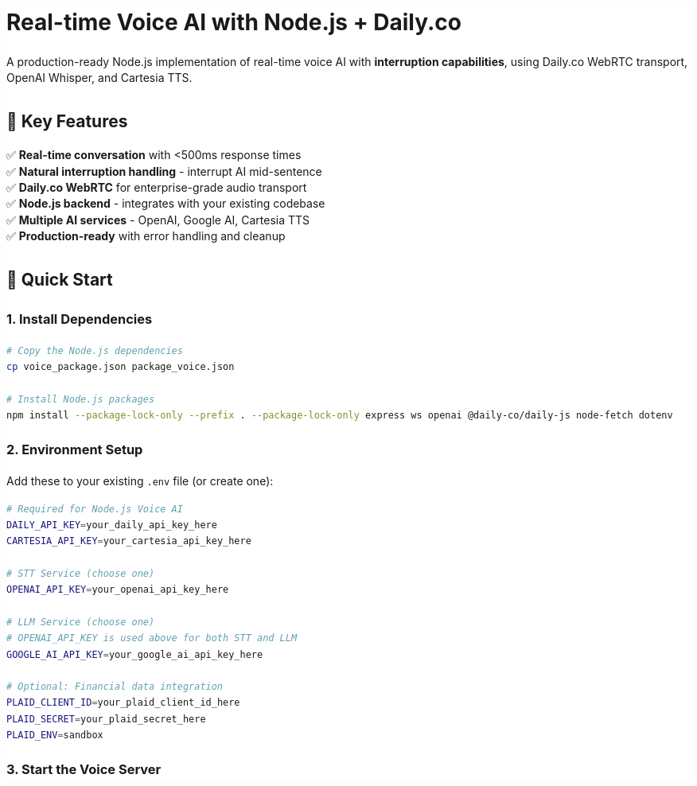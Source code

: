 # Real-time Voice AI with Node.js + Daily.co

A production-ready Node.js implementation of real-time voice AI with **interruption capabilities**, using Daily.co WebRTC transport, OpenAI Whisper, and Cartesia TTS.

## 🌟 **Key Features**

✅ **Real-time conversation** with <500ms response times  
✅ **Natural interruption handling** - interrupt AI mid-sentence  
✅ **Daily.co WebRTC** for enterprise-grade audio transport  
✅ **Node.js backend** - integrates with your existing codebase  
✅ **Multiple AI services** - OpenAI, Google AI, Cartesia TTS  
✅ **Production-ready** with error handling and cleanup  

## 🚀 **Quick Start**

### 1. Install Dependencies

```bash
# Copy the Node.js dependencies
cp voice_package.json package_voice.json

# Install Node.js packages
npm install --package-lock-only --prefix . --package-lock-only express ws openai @daily-co/daily-js node-fetch dotenv
```

### 2. Environment Setup

Add these to your existing `.env` file (or create one):

```bash
# Required for Node.js Voice AI
DAILY_API_KEY=your_daily_api_key_here
CARTESIA_API_KEY=your_cartesia_api_key_here

# STT Service (choose one)
OPENAI_API_KEY=your_openai_api_key_here

# LLM Service (choose one) 
# OPENAI_API_KEY is used above for both STT and LLM
GOOGLE_AI_API_KEY=your_google_ai_api_key_here

# Optional: Financial data integration
PLAID_CLIENT_ID=your_plaid_client_id_here
PLAID_SECRET=your_plaid_secret_here
PLAID_ENV=sandbox
```

### 3. Start the Voice Server
